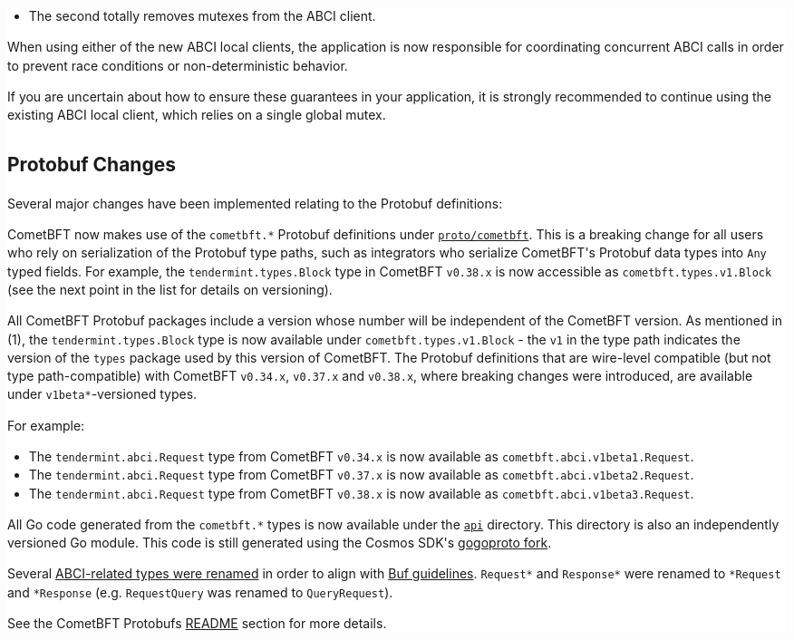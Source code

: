 - The second totally removes mutexes from the ABCI client.

When using either of the new ABCI local clients, the application is now responsible for coordinating concurrent ABCI
calls in order to prevent race conditions or non-deterministic behavior.

If you are uncertain about how to ensure these guarantees in your application, it is strongly recommended
to continue using the existing ABCI local client, which relies on a single global mutex.

## Protobuf Changes

Several major changes have been implemented relating to the Protobuf
definitions:

CometBFT now makes use of the `cometbft.*` Protobuf definitions under
 [`proto/cometbft`](https://github.com/cometbft/cometbft/tree/main/proto/cometbft).
This is a breaking change for all users who rely on serialization of the Protobuf
type paths, such as integrators who serialize CometBFT's Protobuf data types into
`Any` typed fields. For example, the `tendermint.types.Block` type in CometBFT `v0.38.x` is
now accessible as `cometbft.types.v1.Block` (see the next point in the list for details on versioning).

All CometBFT Protobuf packages include a version whose number will be independent of
the CometBFT version. As mentioned in (1), the `tendermint.types.Block` type is now available under
`cometbft.types.v1.Block` - the `v1` in the type path indicates the version of the `types` package
used by this version of CometBFT. The Protobuf definitions that are wire-level compatible (but not type
path-compatible) with CometBFT `v0.34.x`, ``v0.37.x`` and `v0.38.x`, where breaking changes were introduced, are available under `v1beta*`-versioned types.

For example:

- The `tendermint.abci.Request` type from CometBFT `v0.34.x` is now available as `cometbft.abci.v1beta1.Request`.
- The `tendermint.abci.Request` type from CometBFT `v0.37.x` is now available as `cometbft.abci.v1beta2.Request`.
- The `tendermint.abci.Request` type from CometBFT `v0.38.x` is now available as `cometbft.abci.v1beta3.Request`.

All Go code generated from the `cometbft.*` types is now available under the
   [`api`](https://github.com/cometbft/cometbft/tree/main/api) directory. This directory is also an independently versioned
   Go module. This code is still generated using the Cosmos SDK's [gogoproto
   fork](https://github.com/cosmos/gogoproto).

Several [ABCI-related types were renamed](https://github.com/cometbft/cometbft/pull/1533) in order to align with [Buf
   guidelines](https://buf.build/docs/best-practices/style-guide/). `Request*`
   and `Response*` were renamed to `*Request` and `*Response` (e.g.
   `RequestQuery` was renamed to `QueryRequest`).

See the CometBFT Protobufs [README](https://github.com/cometbft/cometbft/tree/main/proto#readme) section for more details.
